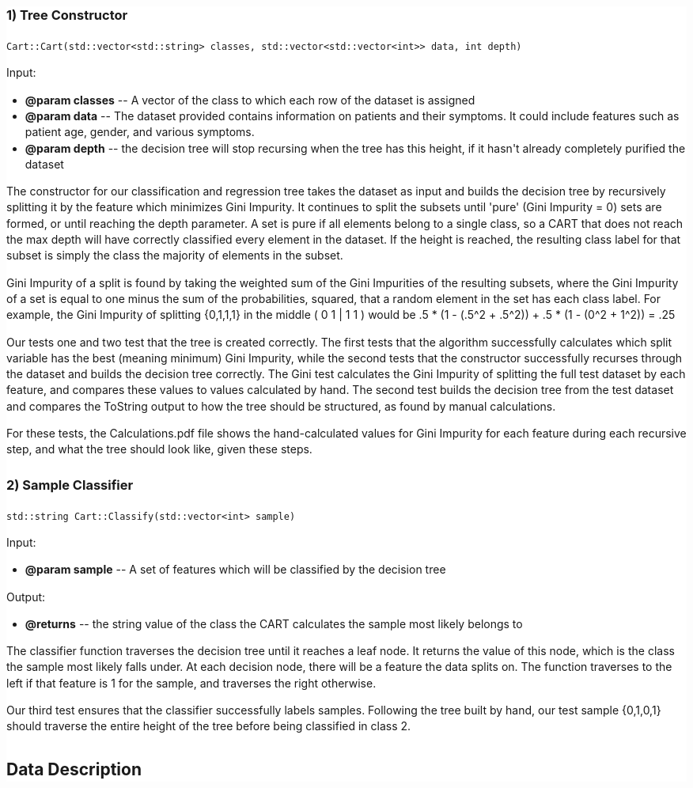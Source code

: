 ### 1) Tree Constructor
`Cart::Cart(std::vector<std::string> classes, std::vector<std::vector<int>> data, int depth)`

Input:
- **@param classes** -- A vector of the class to which each row of the dataset is assigned
- **@param data** -- The dataset provided contains information on patients and their symptoms. It could include features such as patient age, gender, and various symptoms.
- **@param depth** -- the decision tree will stop recursing when the tree has this height, if it hasn't already completely purified the dataset

The constructor for our classification and regression tree takes the dataset as input and builds the decision tree by recursively splitting it by the feature which minimizes Gini Impurity. It continues to split the subsets until 'pure' (Gini Impurity = 0) sets are formed, or until reaching the depth parameter. A set is pure if all elements belong to a single class, so a CART that does not reach the max depth will have correctly classified every element in the dataset. If the height is reached, the resulting class label for that subset is simply the class the majority of elements in the subset.

Gini Impurity of a split is found by taking the weighted sum of the Gini Impurities of the resulting subsets, where the Gini Impurity of a set is equal to one minus the sum of the probabilities, squared, that a random element in the set has each class label. For example, the Gini Impurity of splitting {0,1,1,1} in the middle ( 0 1 | 1 1 ) would be .5 * (1 - (.5^2 + .5^2)) + .5 * (1 - (0^2 + 1^2)) = .25

Our tests one and two test that the tree is created correctly. The first tests that the algorithm successfully calculates which split variable has the best (meaning minimum) Gini Impurity, while the second tests that the constructor successfully recurses through the dataset and builds the decision tree correctly. The Gini test calculates the Gini Impurity of splitting the full test dataset by each feature, and compares these values to values calculated by hand. The second test builds the decision tree from the test dataset and compares the ToString output to how the tree should be structured, as found by manual calculations. 

For these tests, the Calculations.pdf file shows the hand-calculated values for Gini Impurity for each feature during each recursive step, and what the tree should look like, given these steps.

### 2) Sample Classifier
`std::string Cart::Classify(std::vector<int> sample)`

Input:
- **@param sample** -- A set of features which will be classified by the decision tree

Output:
- **@returns** -- the string value of the class the CART calculates the sample most likely belongs to

The classifier function traverses the decision tree until it reaches a leaf node. It returns the value of this node, which is the class the sample most likely falls under. At each decision node, there will be a feature the data splits on. The function traverses to the left if that feature is 1 for the sample, and traverses the right otherwise.

Our third test ensures that the classifier successfully labels samples. Following the tree built by hand, our test sample {0,1,0,1} should traverse the entire height of the tree before being classified in class 2.

## Data Description
